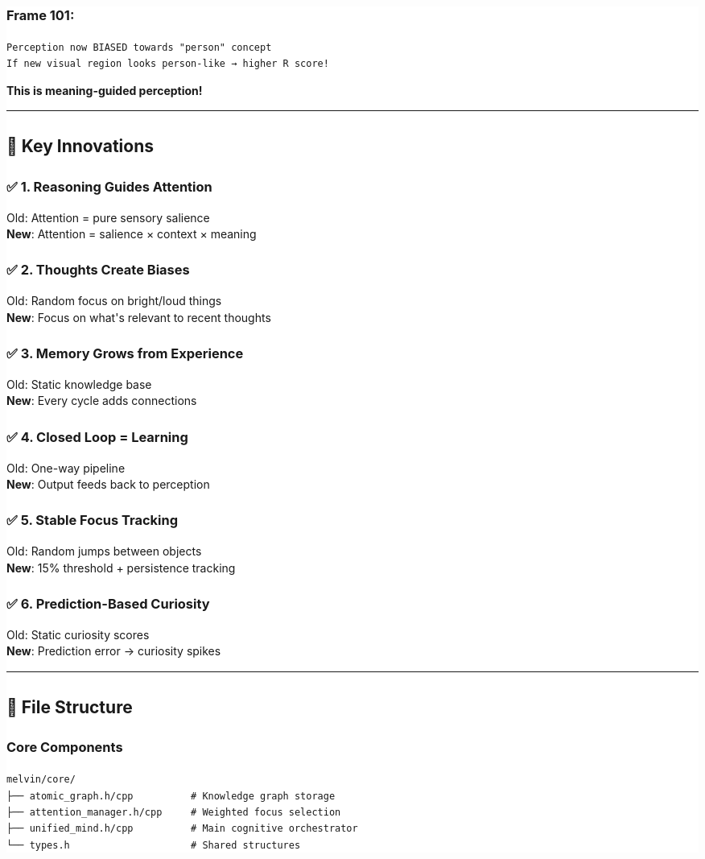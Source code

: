 
### Frame 101:
```
Perception now BIASED towards "person" concept
If new visual region looks person-like → higher R score!
```

**This is meaning-guided perception!**

---

## 🎯 Key Innovations

### ✅ 1. Reasoning Guides Attention
Old: Attention = pure sensory salience  
**New**: Attention = salience × context × meaning

### ✅ 2. Thoughts Create Biases
Old: Random focus on bright/loud things  
**New**: Focus on what's relevant to recent thoughts

### ✅ 3. Memory Grows from Experience
Old: Static knowledge base  
**New**: Every cycle adds connections

### ✅ 4. Closed Loop = Learning
Old: One-way pipeline  
**New**: Output feeds back to perception

### ✅ 5. Stable Focus Tracking
Old: Random jumps between objects  
**New**: 15% threshold + persistence tracking

### ✅ 6. Prediction-Based Curiosity
Old: Static curiosity scores  
**New**: Prediction error → curiosity spikes

---

## 📁 File Structure

### Core Components
```
melvin/core/
├── atomic_graph.h/cpp          # Knowledge graph storage
├── attention_manager.h/cpp     # Weighted focus selection
├── unified_mind.h/cpp          # Main cognitive orchestrator
└── types.h                     # Shared structures
```
